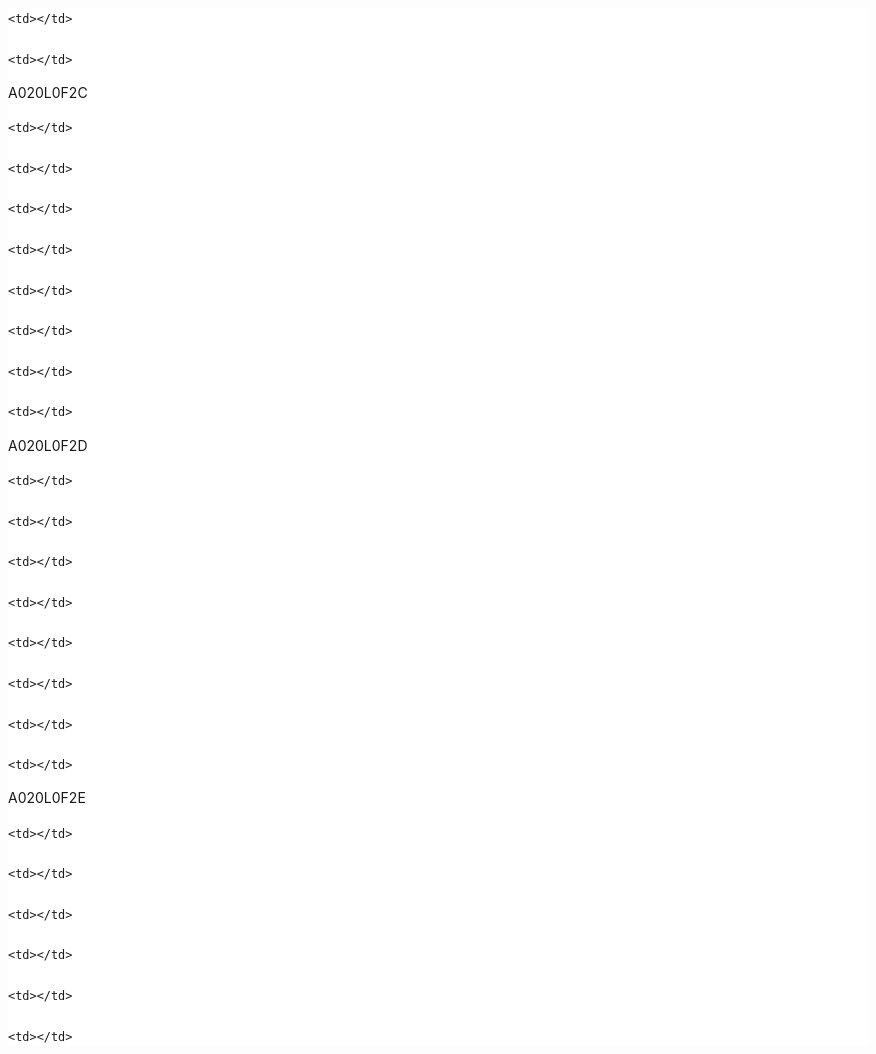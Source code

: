     <td></td>
    
    <td></td>
    

</tr>

<tr>
    <td>A020L0F2C</td>
    
    <td></td>
    
    <td></td>
    
    <td></td>
    
    <td></td>
    
    <td></td>
    
    <td></td>
    
    <td></td>
    
    <td></td>
    

</tr>

<tr>
    <td>A020L0F2D</td>
    
    <td></td>
    
    <td></td>
    
    <td></td>
    
    <td></td>
    
    <td></td>
    
    <td></td>
    
    <td></td>
    
    <td></td>
    

</tr>

<tr>
    <td>A020L0F2E</td>
    
    <td></td>
    
    <td></td>
    
    <td></td>
    
    <td></td>
    
    <td></td>
    
    <td></td>
    